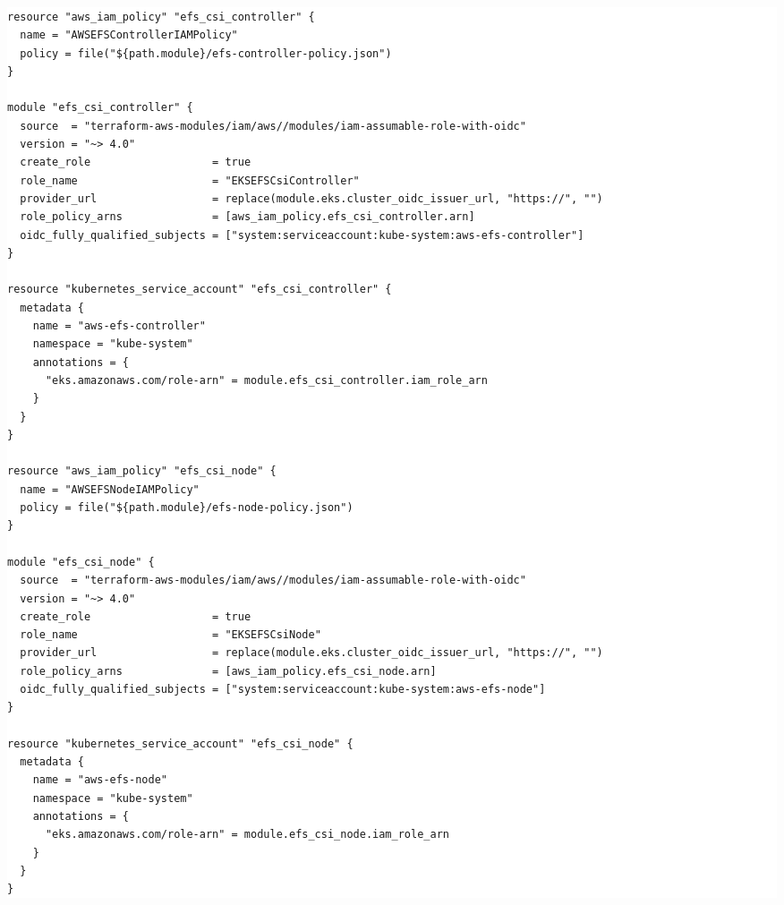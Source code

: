 ```hcl
resource "aws_iam_policy" "efs_csi_controller" {
  name = "AWSEFSControllerIAMPolicy"
  policy = file("${path.module}/efs-controller-policy.json")
}

module "efs_csi_controller" {
  source  = "terraform-aws-modules/iam/aws//modules/iam-assumable-role-with-oidc"
  version = "~> 4.0"
  create_role                   = true
  role_name                     = "EKSEFSCsiController"
  provider_url                  = replace(module.eks.cluster_oidc_issuer_url, "https://", "")
  role_policy_arns              = [aws_iam_policy.efs_csi_controller.arn]
  oidc_fully_qualified_subjects = ["system:serviceaccount:kube-system:aws-efs-controller"]
}

resource "kubernetes_service_account" "efs_csi_controller" {
  metadata {
    name = "aws-efs-controller"
    namespace = "kube-system"
    annotations = {
      "eks.amazonaws.com/role-arn" = module.efs_csi_controller.iam_role_arn
    }
  }
}

resource "aws_iam_policy" "efs_csi_node" {
  name = "AWSEFSNodeIAMPolicy"
  policy = file("${path.module}/efs-node-policy.json")
}

module "efs_csi_node" {
  source  = "terraform-aws-modules/iam/aws//modules/iam-assumable-role-with-oidc"
  version = "~> 4.0"
  create_role                   = true
  role_name                     = "EKSEFSCsiNode"
  provider_url                  = replace(module.eks.cluster_oidc_issuer_url, "https://", "")
  role_policy_arns              = [aws_iam_policy.efs_csi_node.arn]
  oidc_fully_qualified_subjects = ["system:serviceaccount:kube-system:aws-efs-node"]
}

resource "kubernetes_service_account" "efs_csi_node" {
  metadata {
    name = "aws-efs-node"
    namespace = "kube-system"
    annotations = {
      "eks.amazonaws.com/role-arn" = module.efs_csi_node.iam_role_arn
    }
  }
}
```


[^1]: もちろんAWS CLIでも作成可能です。`aws efs create-file-system`/`aws efs create-mount-target`を利用して作成することが可能です。
[^2]: eksctlを使う場合でもCloudFormationやTerraform等のIaCツールを併用することがバージョン管理や自動化の観点で望ましいでしょう。
[^3]: 今回はインバウンドとして全て許可していますが、実運用ではセキュリティ観点からアクセスが必要なソースに限定するのが望ましいでしょう。
[^4]: 手順簡略化のためインラインポリシーで作成していますが、もちろん専用のカスタムポリシーを作成しても構いません。その場合は「アクセス権限の追加」より編集してください。
[^5]: EFSのフルアクセスを許可していますが、お使いのAWSセキュリティーポリシー上問題がある場合は権限を絞ってください。
[^6]: AWS CLIの場合は`aws efs describe-file-systems --query "FileSystems[*].FileSystemId"`で確認できます。
[^7]: 残念ながら現状はマネジメントコンソールからEFSに配置したファイルの参照機能はないようです。
[^8]: アクセスポイントを利用する場合は、マウントパス上はEFS CSIドライバで指定されるユーザーID(デフォルトは50000-の連番)でファイルが作成されます。
[^9]: EBSのときは`volumeBindingMode`に`WaitForFirstConsumer`を指定することで初回利用までPVの作成を遅延させましたが、EFS CSIドライバは現状これをサポートしていません。
[^10]: デフォルトではCSIドライバが自動的にアクセスポイント専用のパス`pvc-`プレフィックスで作成しますが、StorageClassの`parameters.basePath`でパス名を直接指定することも可能です。